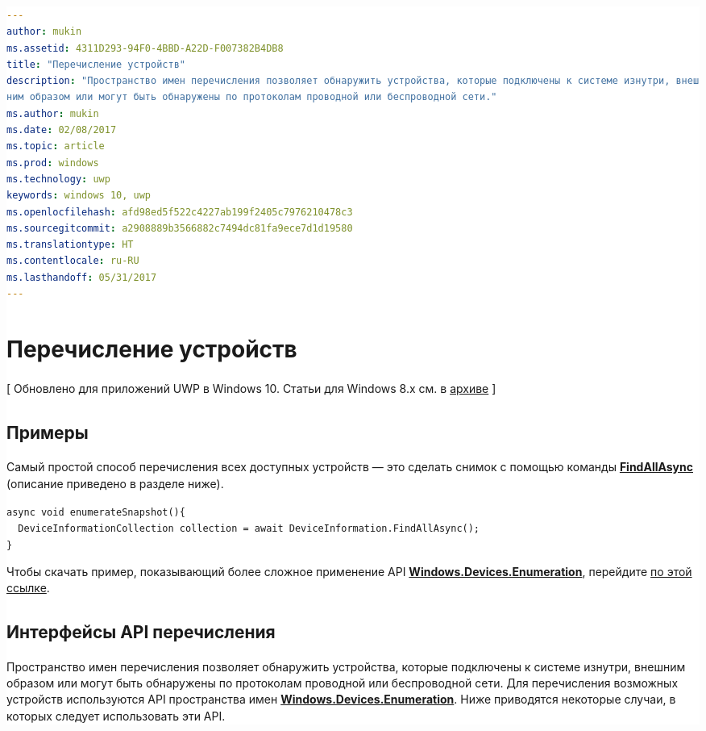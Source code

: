 ```yaml
---
author: mukin
ms.assetid: 4311D293-94F0-4BBD-A22D-F007382B4DB8
title: "Перечисление устройств"
description: "Пространство имен перечисления позволяет обнаружить устройства, которые подключены к системе изнутри, внешним образом или могут быть обнаружены по протоколам проводной или беспроводной сети."
ms.author: mukin
ms.date: 02/08/2017
ms.topic: article
ms.prod: windows
ms.technology: uwp
keywords: windows 10, uwp
ms.openlocfilehash: afd98ed5f522c4227ab199f2405c7976210478c3
ms.sourcegitcommit: a2908889b3566882c7494dc81fa9ece7d1d19580
ms.translationtype: HT
ms.contentlocale: ru-RU
ms.lasthandoff: 05/31/2017
---
```

# <a name="enumerate-devices"></a>Перечисление устройств

\[ Обновлено для приложений UWP в Windows 10. Статьи для Windows 8.x см. в [архиве](http://go.microsoft.com/fwlink/p/?linkid=619132) \]

## <a name="samples"></a>Примеры

Самый простой способ перечисления всех доступных устройств — это сделать снимок с помощью команды [**FindAllAsync**](https://msdn.microsoft.com/library/windows/apps/windows.devices.enumeration.deviceinformation.findallasync.aspx) (описание приведено в разделе ниже).

```CSharp
async void enumerateSnapshot(){
  DeviceInformationCollection collection = await DeviceInformation.FindAllAsync();
}
```

Чтобы скачать пример, показывающий более сложное применение API [**Windows.Devices.Enumeration**](https://msdn.microsoft.com/library/windows/apps/BR225459), перейдите [по этой ссылке](http://go.microsoft.com/fwlink/?LinkID=620536).

## <a name="enumeration-apis"></a>Интерфейсы API перечисления

Пространство имен перечисления позволяет обнаружить устройства, которые подключены к системе изнутри, внешним образом или могут быть обнаружены по протоколам проводной или беспроводной сети. Для перечисления возможных устройств используются API пространства имен [**Windows.Devices.Enumeration**](https://msdn.microsoft.com/library/windows/apps/BR225459). Ниже приводятся некоторые случаи, в которых следует использовать эти API.
